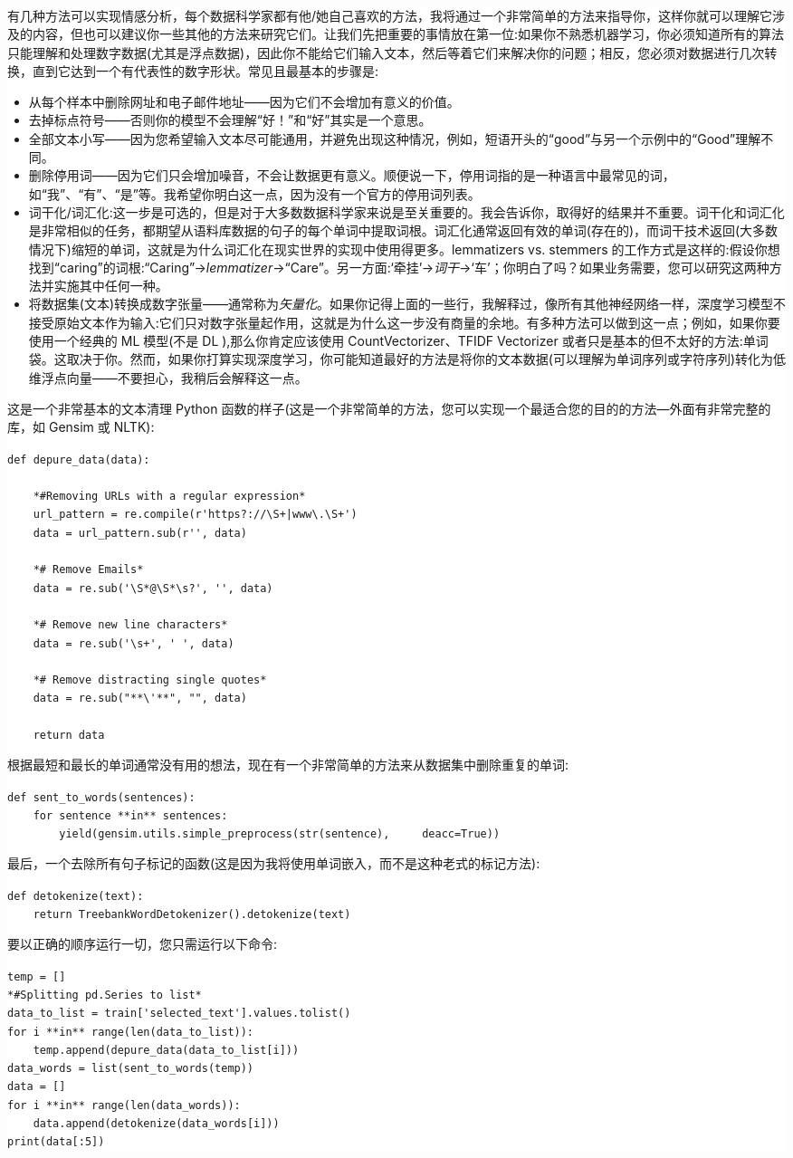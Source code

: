 有几种方法可以实现情感分析，每个数据科学家都有他/她自己喜欢的方法，我将通过一个非常简单的方法来指导你，这样你就可以理解它涉及的内容，但也可以建议你一些其他的方法来研究它们。让我们先把重要的事情放在第一位:如果你不熟悉机器学习，你必须知道所有的算法只能理解和处理数字数据(尤其是浮点数据)，因此你不能给它们输入文本，然后等着它们来解决你的问题；相反，您必须对数据进行几次转换，直到它达到一个有代表性的数字形状。常见且最基本的步骤是:

*   从每个样本中删除网址和电子邮件地址——因为它们不会增加有意义的价值。
*   去掉标点符号——否则你的模型不会理解“好！”和“好”其实是一个意思。
*   全部文本小写——因为您希望输入文本尽可能通用，并避免出现这种情况，例如，短语开头的“good”与另一个示例中的“Good”理解不同。
*   删除停用词——因为它们只会增加噪音，不会让数据更有意义。顺便说一下，停用词指的是一种语言中最常见的词，如“我”、“有”、“是”等。我希望你明白这一点，因为没有一个官方的停用词列表。
*   词干化/词汇化:这一步是可选的，但是对于大多数数据科学家来说是至关重要的。我会告诉你，取得好的结果并不重要。词干化和词汇化是非常相似的任务，都期望从语料库数据的句子的每个单词中提取词根。词汇化通常返回有效的单词(存在的)，而词干技术返回(大多数情况下)缩短的单词，这就是为什么词汇化在现实世界的实现中使用得更多。lemmatizers vs. stemmers 的工作方式是这样的:假设你想找到“caring”的词根:“Caring”->*lemmatizer*->“Care”。另一方面:‘牵挂’->*词干*->‘车’；你明白了吗？如果业务需要，您可以研究这两种方法并实施其中任何一种。
*   将数据集(文本)转换成数字张量——通常称为*矢量化*。如果你记得上面的一些行，我解释过，像所有其他神经网络一样，深度学习模型不接受原始文本作为输入:它们只对数字张量起作用，这就是为什么这一步没有商量的余地。有多种方法可以做到这一点；例如，如果你要使用一个经典的 ML 模型(不是 DL ),那么你肯定应该使用 CountVectorizer、TFIDF Vectorizer 或者只是基本的但不太好的方法:单词袋。这取决于你。然而，如果你打算实现深度学习，你可能知道最好的方法是将你的文本数据(可以理解为单词序列或字符序列)转化为低维浮点向量——不要担心，我稍后会解释这一点。

这是一个非常基本的文本清理 Python 函数的样子(这是一个非常简单的方法，您可以实现一个最适合您的目的的方法—外面有非常完整的库，如 Gensim 或 NLTK):

```
def depure_data(data):

    *#Removing URLs with a regular expression*
    url_pattern = re.compile(r'https?://\S+|www\.\S+')
    data = url_pattern.sub(r'', data)

    *# Remove Emails*
    data = re.sub('\S*@\S*\s?', '', data)

    *# Remove new line characters*
    data = re.sub('\s+', ' ', data)

    *# Remove distracting single quotes*
    data = re.sub("**\'**", "", data)

    return data
```

根据最短和最长的单词通常没有用的想法，现在有一个非常简单的方法来从数据集中删除重复的单词:

```
def sent_to_words(sentences):
    for sentence **in** sentences:
        yield(gensim.utils.simple_preprocess(str(sentence),     deacc=True))
```

最后，一个去除所有句子标记的函数(这是因为我将使用单词嵌入，而不是这种老式的标记方法):

```
def detokenize(text):
    return TreebankWordDetokenizer().detokenize(text)
```

要以正确的顺序运行一切，您只需运行以下命令:

```
temp = []
*#Splitting pd.Series to list*
data_to_list = train['selected_text'].values.tolist()
for i **in** range(len(data_to_list)):
    temp.append(depure_data(data_to_list[i]))
data_words = list(sent_to_words(temp))
data = []
for i **in** range(len(data_words)):
    data.append(detokenize(data_words[i]))
print(data[:5])
```
